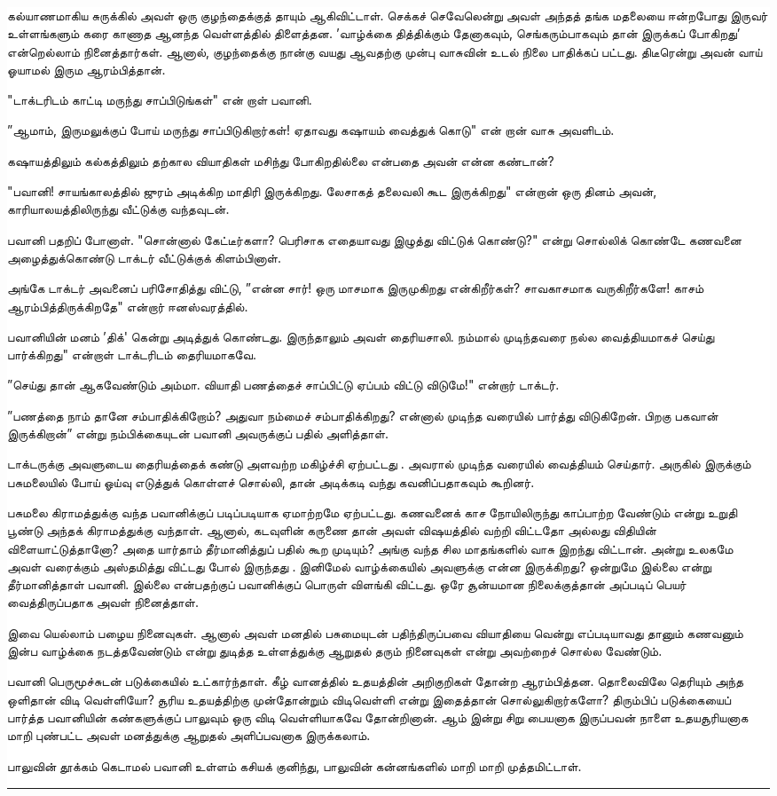 கல்யாணமாகிய சுருக்கில் அவள் ஒரு குழந்தைக்குத் தாயும் ஆகிவிட்டாள். செக்கச் செவேலென்று அவள் அந்தத் தங்க மதலையை ஈன்றபோது இருவர் உள்ளங்களும் கரை காணாத ஆனந்த வெள்ளத்தில் திளைத்தன. ’வாழ்க்கை தித்திக்கும் தேனாகவும், செங்கரும்பாகவும் தான் இருக்கப் போகிறது’ என்றெல்லாம் நினைத்தார்கள். ஆனால், குழந்தைக்கு நான்கு வயது ஆவதற்கு முன்பு வாசுவின் உடல் நிலை பாதிக்கப் பட்டது. திடீரென்று அவன் வாய் ஓயாமல் இரும ஆரம்பித்தான்.  

"டாக்டரிடம் காட்டி மருந்து சாப்பிடுங்கள்" என் றாள் பவானி.  

”ஆமாம், இருமலுக்குப் போய் மருந்து சாப்பிடுகிறார்கள்! ஏதாவது கஷாயம் வைத்துக் கொடு" என் றான் வாசு அவளிடம்.  

கஷாயத்திலும் கல்கத்திலும் தற்கால வியாதிகள் மசிந்து போகிறதில்லை என்பதை அவன் என்ன கண்டான்?  

"பவானி! சாயங்காலத்தில் ஜுரம் அடிக்கிற மாதிரி இருக்கிறது. லேசாகத் தலைவலி கூட இருக்கிறது" என்றான் ஒரு தினம் அவன், காரியாலயத்திலிருந்து வீட்டுக்கு வந்தவுடன்.  

பவானி பதறிப் போனாள். "சொன்னால் கேட்டீர்களா? பெரிசாக எதையாவது இழுத்து விட்டுக் கொண்டு?" என்று சொல்லிக் கொண்டே கணவனை அழைத்துக்கொண்டு டாக்டர் வீட்டுக்குக் கிளம்பினாள்.  

அங்கே டாக்டர் அவனைப் பரிசோதித்து விட்டு, ”என்ன சார்! ஒரு மாசமாக இருமுகிறது என்கிறீர்கள்? சாவகாசமாக வருகிறீர்களே! காசம் ஆரம்பித்திருக்கிறதே" என்றார் ஈனஸ்வரத்தில்.  

பவானியின் மனம் ’திக்' கென்று அடித்துக் கொண்டது. இருந்தாலும் அவள் தைரியசாலி. நம்மால் முடிந்தவரை நல்ல வைத்தியமாகச் செய்து பார்க்கிறது" என்றாள் டாக்டரிடம் தைரியமாகவே.  

”செய்து தான் ஆகவேண்டும் அம்மா. வியாதி பணத்தைச் சாப்பிட்டு ஏப்பம் விட்டு விடுமே!" என்றார் டாக்டர்.  

”பணத்தை நாம் தானே சம்பாதிக்கிறோம்? அதுவா நம்மைச் சம்பாதிக்கிறது? என்னால் முடிந்த வரையில் பார்த்து விடுகிறேன். பிறகு பகவான் இருக்கிறான்” என்று நம்பிக்கையுடன் பவானி அவருக்குப் பதில் அளித்தாள்.  

டாக்டருக்கு அவளுடைய தைரியத்தைக் கண்டு அளவற்ற மகிழ்ச்சி ஏற்பட்டது . அவரால் முடிந்த வரையில் வைத்தியம் செய்தார். அருகில் இருக்கும் பசுமலையில் போய் ஓய்வு எடுத்துக் கொள்ளச் சொல்லி, தான் அடிக்கடி வந்து கவனிப்பதாகவும் கூறினர்.  

பசுமலை கிராமத்துக்கு வந்த பவானிக்குப் படிப்படியாக ஏமாற்றமே ஏற்பட்டது. கணவனைக் காச நோயிலிருந்து காப்பாற்ற வேண்டும் என்று உறுதி பூண்டு அந்தக் கிராமத்துக்கு வந்தாள். ஆனால், கடவுளின் கருணை தான் அவள் விஷயத்தில் வற்றி விட்டதோ அல்லது விதியின் விளையாட்டுத்தானோ? அதை யார்தாம் தீர்மானித்துப் பதில் கூற முடியும்? அங்கு வந்த சில மாதங்களில் வாசு இறந்து விட்டான். அன்று உலகமே அவள் வரைக்கும் அஸ்தமித்து விட்டது போல் இருந்தது . இனிமேல் வாழ்க்கையில் அவளுக்கு என்ன இருக்கிறது? ஒன்றுமே இல்லை என்று தீர்மானித்தாள் பவானி. இல்லை என்பதற்குப் பவானிக்குப் பொருள் விளங்கி விட்டது. ஒரே சூன்யமான நிலைக்குத்தான் அப்படிப் பெயர் வைத்திருப்பதாக அவள் நினைத்தாள்.  

இவை யெல்லாம் பழைய நினைவுகள். ஆனால் அவள் மனதில் பசுமையுடன் பதிந்திருப்பவை வியாதியை வென்று எப்படியாவது தானும் கணவனும் இன்ப வாழ்க்கை நடத்தவேண்டும் என்று துடித்த உள்ளத்துக்கு ஆறுதல் தரும் நினைவுகள் என்று அவற்றைச் சொல்ல வேண்டும்.  

பவானி பெருமூச்சுடன் படுக்கையில் உட்கார்ந்தாள். கீழ் வானத்தில் உதயத்தின் அறிகுறிகள் தோன்ற ஆரம்பித்தன. தொலைவிலே தெரியும் அந்த ஒளிதான் விடி வெள்ளியோ? சூரிய உதயத்திற்கு முன்தோன்றும் விடிவெள்ளி என்று இதைத்தான் சொல்லுகிறார்களோ? திரும்பிப் படுக்கையைப் பார்த்த பவானியின் கண்களுக்குப் பாலுவும் ஒரு விடி வெள்ளியாகவே தோன்றினான். ஆம் இன்று சிறு பையனாக இருப்பவன் நாளை உதயசூரியனாக மாறி புண்பட்ட அவள் மனத்துக்கு ஆறுதல் அளிப்பவனாக இருக்கலாம்.  

பாலுவின் தூக்கம் கெடாமல் பவானி உள்ளம் கசியக் குனிந்து, பாலுவின் கன்னங்களில் மாறி மாறி முத்தமிட்டாள்.  

---------  

  
